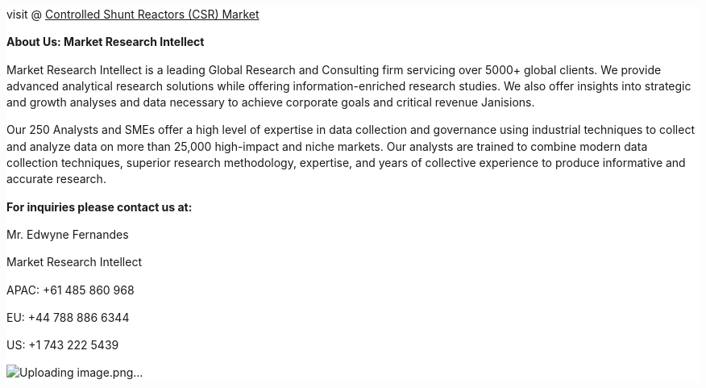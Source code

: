 visit&nbsp;@</strong>&nbsp;</span><span class="font-[700]"><a href="https://www.marketresearchintellect.com/product/global-controlled-shunt-reactors-csr-market/?utm_source=Linkedin&utm_medium=841" target="_blank" data-tracking-control-name="article-ssr-frontend-pulse_little-text-block" data-tracking-will-navigate="" data-test-link="">Controlled Shunt Reactors (CSR) Market</a></span></p><p><strong><span class="font-[700]">About Us: Market Research Intellect</span></strong></p><p><span class="">Market Research Intellect is a leading Global Research and Consulting firm servicing over 5000+ global clients. We provide advanced analytical research solutions while offering information-enriched research studies.&nbsp;</span>We also offer insights into strategic and growth analyses and data necessary to achieve corporate goals and critical revenue Janisions.</p><p><span class="">Our 250 Analysts and SMEs offer a high level of expertise in data collection and governance using industrial techniques to collect and analyze data on more than 25,000 high-impact and niche markets. Our analysts are trained to combine modern data collection techniques, superior research methodology, expertise, and years of collective experience to produce informative and accurate research.</span></p><p><strong>For inquiries please contact us at:</strong></p><p>Mr. Edwyne Fernandes</p><p>Market Research Intellect</p><p>APAC: +61 485 860 968</p><p>EU: +44 788 886 6344</p><p>US: +1 743 222 5439</p>
![Uploading image.png…]()
